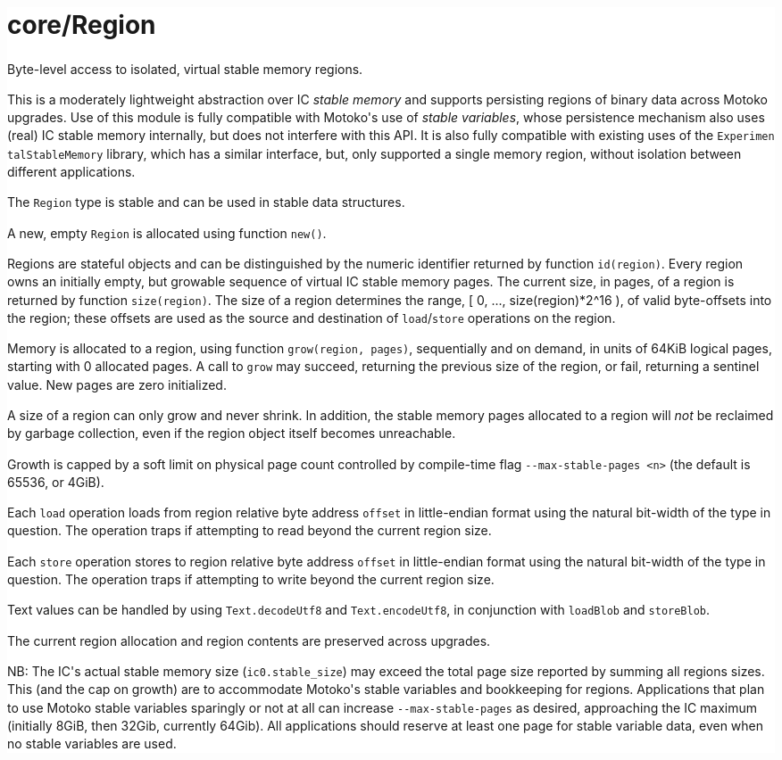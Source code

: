 # core/Region
Byte-level access to isolated, virtual stable memory regions.

This is a moderately lightweight abstraction over IC _stable memory_ and supports persisting
regions of binary data across Motoko upgrades.
Use of this module is fully compatible with Motoko's use of
_stable variables_, whose persistence mechanism also uses (real) IC stable memory internally, but does not interfere with this API.
It is also fully compatible with existing uses of the `ExperimentalStableMemory` library, which has a similar interface, but,
only supported a single memory region, without isolation between different applications.

The `Region` type is stable and can be used in stable data structures.

A new, empty `Region` is allocated using function `new()`.

Regions are stateful objects and can be distinguished by the numeric identifier returned by function `id(region)`.
Every region owns an initially empty, but growable sequence of virtual IC stable memory pages.
The current size, in pages, of a region is returned by function `size(region)`.
The size of a region determines the range, [ 0, ..., size(region)*2^16 ), of valid byte-offsets into the region; these offsets are used as the source and destination of `load`/`store` operations on the region.

Memory is allocated to a region, using function `grow(region, pages)`, sequentially and on demand, in units of 64KiB logical pages, starting with 0 allocated pages.
A call to `grow` may succeed, returning the previous size of the region, or fail, returning a sentinel value. New pages are zero initialized.

A size of a region can only grow and never shrink.
In addition, the stable memory pages allocated to a region will *not* be reclaimed by garbage collection, even
if the region object itself becomes unreachable.

Growth is capped by a soft limit on physical page count controlled by compile-time flag
`--max-stable-pages <n>` (the default is 65536, or 4GiB).

Each `load` operation loads from region relative byte address `offset` in little-endian
format using the natural bit-width of the type in question.
The operation traps if attempting to read beyond the current region size.

Each `store` operation stores to region relative byte address `offset` in little-endian format using the natural bit-width of the type in question.
The operation traps if attempting to write beyond the current region size.

Text values can be handled by using `Text.decodeUtf8` and `Text.encodeUtf8`, in conjunction with `loadBlob` and `storeBlob`.

The current region allocation and region contents are preserved across upgrades.

NB: The IC's actual stable memory size (`ic0.stable_size`) may exceed the
total page size reported by summing all regions sizes.
This (and the cap on growth) are to accommodate Motoko's stable variables and bookkeeping for regions.
Applications that plan to use Motoko stable variables sparingly or not at all can
increase `--max-stable-pages` as desired, approaching the IC maximum (initially 8GiB, then 32Gib, currently 64Gib).
All applications should reserve at least one page for stable variable data, even when no stable variables are used.
